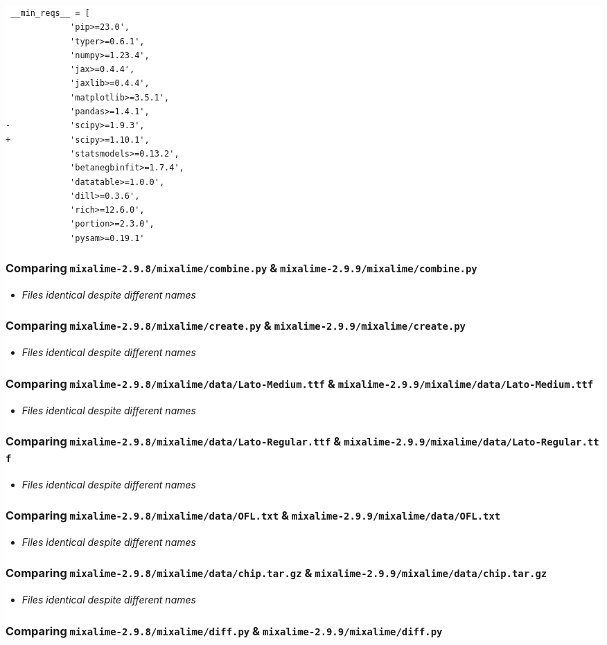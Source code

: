 ```
 __min_reqs__ = [
             'pip>=23.0',
             'typer>=0.6.1',
             'numpy>=1.23.4',
             'jax>=0.4.4',
             'jaxlib>=0.4.4',
             'matplotlib>=3.5.1',
             'pandas>=1.4.1',
-            'scipy>=1.9.3',
+            'scipy>=1.10.1',
             'statsmodels>=0.13.2',
             'betanegbinfit>=1.7.4',
             'datatable>=1.0.0',
             'dill>=0.3.6',
             'rich>=12.6.0',
             'portion>=2.3.0',
             'pysam>=0.19.1'
```

### Comparing `mixalime-2.9.8/mixalime/combine.py` & `mixalime-2.9.9/mixalime/combine.py`

 * *Files identical despite different names*

### Comparing `mixalime-2.9.8/mixalime/create.py` & `mixalime-2.9.9/mixalime/create.py`

 * *Files identical despite different names*

### Comparing `mixalime-2.9.8/mixalime/data/Lato-Medium.ttf` & `mixalime-2.9.9/mixalime/data/Lato-Medium.ttf`

 * *Files identical despite different names*

### Comparing `mixalime-2.9.8/mixalime/data/Lato-Regular.ttf` & `mixalime-2.9.9/mixalime/data/Lato-Regular.ttf`

 * *Files identical despite different names*

### Comparing `mixalime-2.9.8/mixalime/data/OFL.txt` & `mixalime-2.9.9/mixalime/data/OFL.txt`

 * *Files identical despite different names*

### Comparing `mixalime-2.9.8/mixalime/data/chip.tar.gz` & `mixalime-2.9.9/mixalime/data/chip.tar.gz`

 * *Files identical despite different names*

### Comparing `mixalime-2.9.8/mixalime/diff.py` & `mixalime-2.9.9/mixalime/diff.py`

